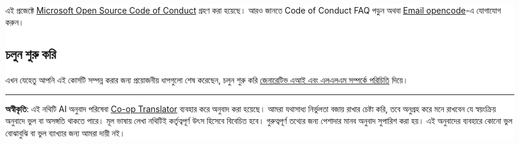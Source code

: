এই প্রজেক্টে [Microsoft Open Source Code of Conduct](https://opensource.microsoft.com/codeofconduct/?WT.mc_id=academic-105485-koreyst) গ্রহণ করা হয়েছে। আরও জানতে Code of Conduct FAQ পড়ুন অথবা [Email opencode](opencode@microsoft.com)-এ যোগাযোগ করুন।

## চলুন শুরু করি
এখন যেহেতু আপনি এই কোর্সটি সম্পন্ন করার জন্য প্রয়োজনীয় ধাপগুলো শেষ করেছেন, চলুন শুরু করি [জেনারেটিভ এআই এবং এলএলএম সম্পর্কে পরিচিতি](../01-introduction-to-genai/README.md?WT.mc_id=academic-105485-koreyst) দিয়ে।

---

**অস্বীকৃতি**:
এই নথিটি AI অনুবাদ পরিষেবা [Co-op Translator](https://github.com/Azure/co-op-translator) ব্যবহার করে অনুবাদ করা হয়েছে। আমরা যথাসাধ্য নির্ভুলতা বজায় রাখার চেষ্টা করি, তবে অনুগ্রহ করে মনে রাখবেন যে স্বয়ংক্রিয় অনুবাদে ভুল বা অসঙ্গতি থাকতে পারে। মূল ভাষায় লেখা নথিটিই কর্তৃত্বপূর্ণ উৎস হিসেবে বিবেচিত হবে। গুরুত্বপূর্ণ তথ্যের জন্য পেশাদার মানব অনুবাদ সুপারিশ করা হয়। এই অনুবাদের ব্যবহারে কোনো ভুল বোঝাবুঝি বা ভুল ব্যাখ্যার জন্য আমরা দায়ী নই।